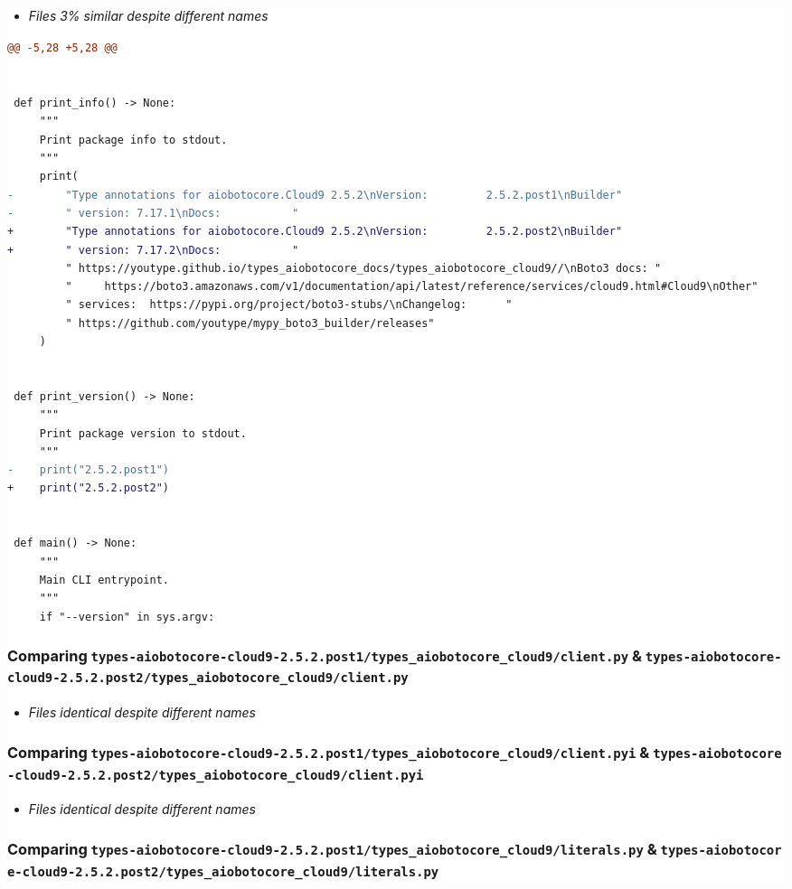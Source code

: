  * *Files 3% similar despite different names*

```diff
@@ -5,28 +5,28 @@
 
 
 def print_info() -> None:
     """
     Print package info to stdout.
     """
     print(
-        "Type annotations for aiobotocore.Cloud9 2.5.2\nVersion:         2.5.2.post1\nBuilder"
-        " version: 7.17.1\nDocs:           "
+        "Type annotations for aiobotocore.Cloud9 2.5.2\nVersion:         2.5.2.post2\nBuilder"
+        " version: 7.17.2\nDocs:           "
         " https://youtype.github.io/types_aiobotocore_docs/types_aiobotocore_cloud9//\nBoto3 docs: "
         "     https://boto3.amazonaws.com/v1/documentation/api/latest/reference/services/cloud9.html#Cloud9\nOther"
         " services:  https://pypi.org/project/boto3-stubs/\nChangelog:      "
         " https://github.com/youtype/mypy_boto3_builder/releases"
     )
 
 
 def print_version() -> None:
     """
     Print package version to stdout.
     """
-    print("2.5.2.post1")
+    print("2.5.2.post2")
 
 
 def main() -> None:
     """
     Main CLI entrypoint.
     """
     if "--version" in sys.argv:
```

### Comparing `types-aiobotocore-cloud9-2.5.2.post1/types_aiobotocore_cloud9/client.py` & `types-aiobotocore-cloud9-2.5.2.post2/types_aiobotocore_cloud9/client.py`

 * *Files identical despite different names*

### Comparing `types-aiobotocore-cloud9-2.5.2.post1/types_aiobotocore_cloud9/client.pyi` & `types-aiobotocore-cloud9-2.5.2.post2/types_aiobotocore_cloud9/client.pyi`

 * *Files identical despite different names*

### Comparing `types-aiobotocore-cloud9-2.5.2.post1/types_aiobotocore_cloud9/literals.py` & `types-aiobotocore-cloud9-2.5.2.post2/types_aiobotocore_cloud9/literals.py`
